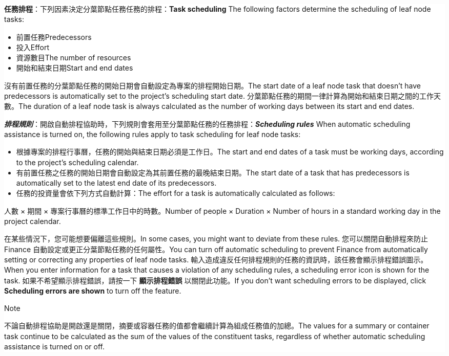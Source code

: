 <span data-ttu-id="c8ac6-185">**任務排程**：下列因素決定分葉節點任務任務的排程：</span><span class="sxs-lookup"><span data-stu-id="c8ac6-185">**Task scheduling** The following factors determine the scheduling of leaf node tasks:</span></span>

-   <span data-ttu-id="c8ac6-186">前置任務</span><span class="sxs-lookup"><span data-stu-id="c8ac6-186">Predecessors</span></span>
-   <span data-ttu-id="c8ac6-187">投入</span><span class="sxs-lookup"><span data-stu-id="c8ac6-187">Effort</span></span>
-   <span data-ttu-id="c8ac6-188">資源數目</span><span class="sxs-lookup"><span data-stu-id="c8ac6-188">The number of resources</span></span>
-   <span data-ttu-id="c8ac6-189">開始和結束日期</span><span class="sxs-lookup"><span data-stu-id="c8ac6-189">Start and end dates</span></span>

<span data-ttu-id="c8ac6-190">沒有前置任務的分葉節點任務的開始日期會自動設定為專案的排程開始日期。</span><span class="sxs-lookup"><span data-stu-id="c8ac6-190">The start date of a leaf node task that doesn’t have predecessors is automatically set to the project’s scheduling start date.</span></span> <span data-ttu-id="c8ac6-191">分葉節點任務的期間一律計算為開始和結束日期之間的工作天數。</span><span class="sxs-lookup"><span data-stu-id="c8ac6-191">The duration of a leaf node task is always calculated as the number of working days between its start and end dates.</span></span> 

<span data-ttu-id="c8ac6-192">*<strong><em>排程規則</em></strong>*：開啟自動排程協助時，下列規則會套用至分葉節點任務的任務排程：</span><span class="sxs-lookup"><span data-stu-id="c8ac6-192">*<strong><em>Scheduling rules</em></strong>* When automatic scheduling assistance is turned on, the following rules apply to task scheduling for leaf node tasks:</span></span>

-   <span data-ttu-id="c8ac6-193">根據專案的排程行事曆，任務的開始與結束日期必須是工作日。</span><span class="sxs-lookup"><span data-stu-id="c8ac6-193">The start and end dates of a task must be working days, according to the project’s scheduling calendar.</span></span>
-   <span data-ttu-id="c8ac6-194">有前置任務之任務的開始日期會自動設定為其前置任務的最晚結束日期。</span><span class="sxs-lookup"><span data-stu-id="c8ac6-194">The start date of a task that has predecessors is automatically set to the latest end date of its predecessors.</span></span>
-   <span data-ttu-id="c8ac6-195">任務的投資量會依下列方式自動計算：</span><span class="sxs-lookup"><span data-stu-id="c8ac6-195">The effort for a task is automatically calculated as follows:</span></span>

<span data-ttu-id="c8ac6-196">人數 × 期間 × 專案行事曆的標準工作日中的時數。</span><span class="sxs-lookup"><span data-stu-id="c8ac6-196">Number of people × Duration × Number of hours in a standard working day in the project calendar.</span></span> 

<span data-ttu-id="c8ac6-197">在某些情況下，您可能想要偏離這些規則。</span><span class="sxs-lookup"><span data-stu-id="c8ac6-197">In some cases, you might want to deviate from these rules.</span></span> <span data-ttu-id="c8ac6-198">您可以關閉自動排程來防止 Finance 自動設定或更正分葉節點任務的任何屬性。</span><span class="sxs-lookup"><span data-stu-id="c8ac6-198">You can turn off automatic scheduling to prevent Finance from automatically setting or correcting any properties of leaf node tasks.</span></span> <span data-ttu-id="c8ac6-199">輸入造成違反任何排程規則的任務的資訊時，該任務會顯示排程錯誤圖示。</span><span class="sxs-lookup"><span data-stu-id="c8ac6-199">When you enter information for a task that causes a violation of any scheduling rules, a scheduling error icon is shown for the task.</span></span> <span data-ttu-id="c8ac6-200">如果不希望顯示排程錯誤，請按一下 **顯示排程錯誤** 以關閉此功能。</span><span class="sxs-lookup"><span data-stu-id="c8ac6-200">If you don’t want scheduling errors to be displayed, click **Scheduling errors are shown** to turn off the feature.</span></span> 

> [!NOTE] 
> <span data-ttu-id="c8ac6-201">不論自動排程協助是開啟還是關閉，摘要或容器任務的值都會繼續計算為組成任務值的加總。</span><span class="sxs-lookup"><span data-stu-id="c8ac6-201">The values for a summary or container task continue to be calculated as the sum of the values of the constituent tasks, regardless of whether automatic scheduling assistance is turned on or off.</span></span> 
